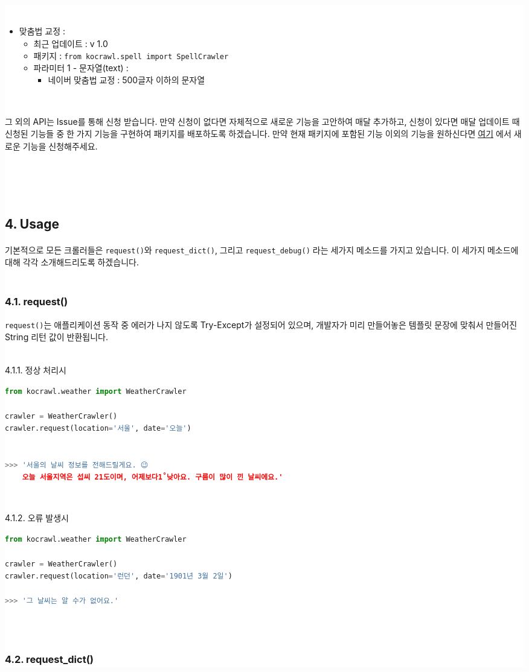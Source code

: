 <br>

- 맞춤법 교정 : 
    - 최근 업데이트 : v 1.0
    - 패키지 : `from kocrawl.spell import SpellCrawler`
    - 파라미터 1 - 문자열(text) :  
        - 네이버 맞춤법 교정 : 500글자 이하의 문자열

<br>

그 외의 API는 Issue를 통해 신청 받습니다. 만약 신청이 없다면 자체적으로 
새로운 기능을 고안하여 매달 추가하고, 신청이 있다면 매달 업데이트 때 신청된 기능들 중
한 가지 기능을 구현하여 패키지를 배포하도록 하겠습니다. 만약 현재 패키지에
포함된 기능 이외의 기능을 원하신다면 [여기](https://github.com/gusdnd852/kocrawl/issues/new) 
에서 새로운 기능을 신청해주세요.
    
<br><br><br>

## 4. Usage
기본적으로 모든 크롤러들은 `request()`와 `request_dict()`, 그리고 `request_debug()`
라는 세가지 메소드를 가지고 있습니다. 이 세가지 메소드에 대해 각각 소개해드리도록 하겠습니다.
<br><br>

### 4.1. request()
`request()`는 애플리케이션 동작 중 에러가 나지 않도록 Try-Except가 설정되어 있으며,
개발자가 미리 만들어놓은 템플릿 문장에 맞춰서 만들어진 String 리턴 값이 반환됩니다. <br><br>

4.1.1. 정상 처리시
```python
from kocrawl.weather import WeatherCrawler

crawler = WeatherCrawler()
crawler.request(location='서울', date='오늘')


>>> '서울의 날씨 정보를 전해드릴게요. 😉
    오늘 서울지역은 섭씨 21도이며, 어제보다1˚낮아요. 구름이 많이 낀 날씨에요.'
```

<br>

4.1.2. 오류 발생시
```python
from kocrawl.weather import WeatherCrawler

crawler = WeatherCrawler()
crawler.request(location='런던', date='1901년 3월 2일')

>>> '그 날씨는 알 수가 없어요.'
```
<br><br>

### 4.2. request_dict()

